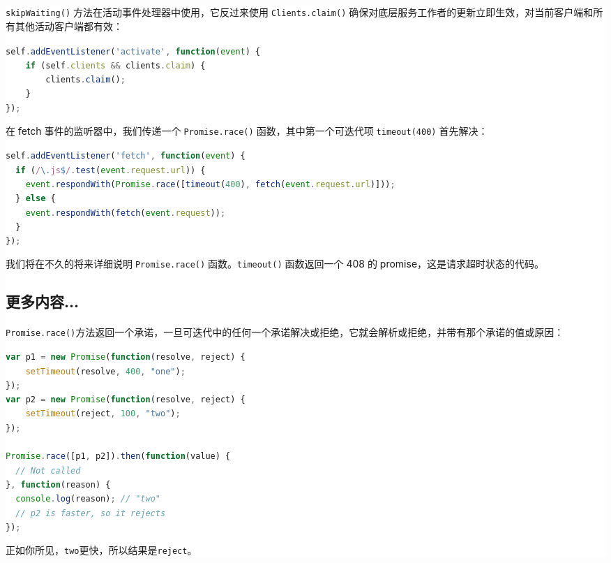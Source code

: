 `skipWaiting()` 方法在活动事件处理器中使用，它反过来使用 `Clients.claim()` 确保对底层服务工作者的更新立即生效，对当前客户端和所有其他活动客户端都有效：

```js
self.addEventListener('activate', function(event) {
    if (self.clients && clients.claim) {
        clients.claim();
    }
});
```

在 fetch 事件的监听器中，我们传递一个 `Promise.race()` 函数，其中第一个可迭代项 `timeout(400)` 首先解决：

```js
self.addEventListener('fetch', function(event) {
  if (/\.js$/.test(event.request.url)) {
    event.respondWith(Promise.race([timeout(400), fetch(event.request.url)]));
  } else {
    event.respondWith(fetch(event.request));
  }
});
```

我们将在不久的将来详细说明 `Promise.race()` 函数。`timeout()` 函数返回一个 408 的 promise，这是请求超时状态的代码。

## 更多内容...

`Promise.race()`方法返回一个承诺，一旦可迭代中的任何一个承诺解决或拒绝，它就会解析或拒绝，并带有那个承诺的值或原因：

```js
var p1 = new Promise(function(resolve, reject) { 
    setTimeout(resolve, 400, "one"); 
});
var p2 = new Promise(function(resolve, reject) { 
    setTimeout(reject, 100, "two");
});

Promise.race([p1, p2]).then(function(value) {
  // Not called              
}, function(reason) {
  console.log(reason); // "two"
  // p2 is faster, so it rejects
});
```

正如你所见，`two`更快，所以结果是`reject`。
